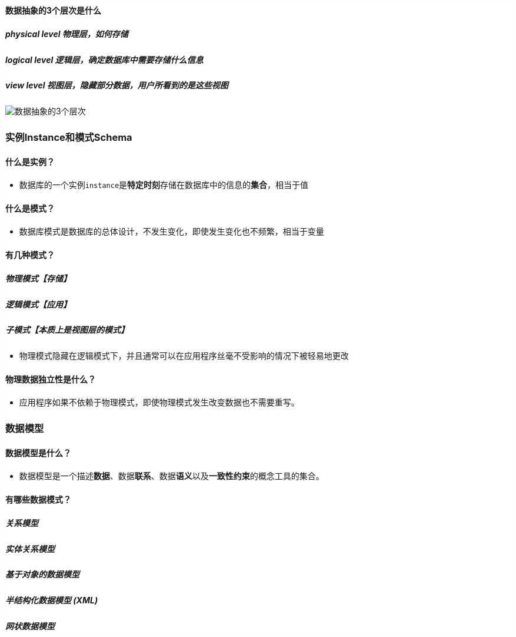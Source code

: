 #### 数据抽象的3个层次是什么

##### physical level 物理层，如何存储

##### logical level 逻辑层，确定数据库中需要存储什么信息

##### view level 视图层，隐藏部分数据，用户所看到的是这些视图

![数据抽象的3个层次](https://i.loli.net/2020/08/26/BtgSU9Zwr6WnIpM.png)





### 实例Instance和模式Schema

#### 什么是实例？

- 数据库的一个实例`instance`是**特定时刻**存储在数据库中的信息的**集合**，相当于值

#### 什么是模式？

- 数据库模式是数据库的总体设计，不发生变化，即使发生变化也不频繁，相当于变量

#### 有几种模式？ 

##### 物理模式【存储】

##### 逻辑模式【应用】

##### 子模式【本质上是视图层的模式】

- 物理模式隐藏在逻辑模式下，并且通常可以在应用程序丝毫不受影响的情况下被轻易地更改

#### 物理数据独立性是什么？

- 应用程序如果不依赖于物理模式，即使物理模式发生改变数据也不需要重写。

### 数据模型

#### 数据模型是什么？

- 数据模型是一个描述**数据**、数据**联系**、数据**语义**以及**一致性约束**的概念工具的集合。

#### 有哪些数据模式？

##### 关系模型

##### 实体关系模型

##### 基于对象的数据模型

##### 半结构化数据模型 (XML)

##### 网状数据模型
